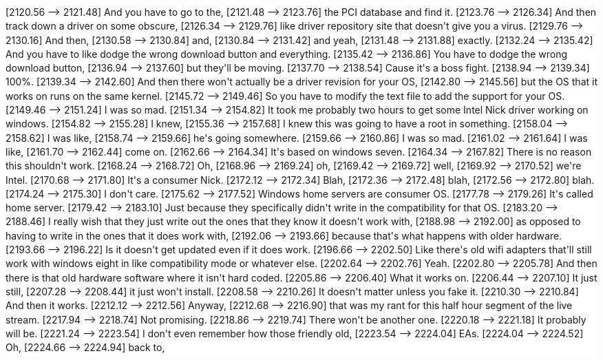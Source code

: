 [2120.56 --> 2121.48]  And you have to go to the,
[2121.48 --> 2123.76]  the PCI database and find it.
[2123.76 --> 2126.34]  And then track down a driver on some obscure,
[2126.34 --> 2129.76]  like driver repository site that doesn't give you a virus.
[2129.76 --> 2130.16]  And then,
[2130.58 --> 2130.84]  and,
[2130.84 --> 2131.42]  and yeah,
[2131.48 --> 2131.88]  exactly.
[2132.24 --> 2135.42]  And you have to like dodge the wrong download button and everything.
[2135.42 --> 2136.86]  You have to dodge the wrong download button,
[2136.94 --> 2137.60]  but they'll be moving.
[2137.70 --> 2138.54]  Cause it's a boss fight.
[2138.94 --> 2139.34]  100%.
[2139.34 --> 2142.60]  And then there won't actually be a driver revision for your OS,
[2142.80 --> 2145.56]  but the OS that it works on runs on the same kernel.
[2145.72 --> 2149.46]  So you have to modify the text file to add the support for your OS.
[2149.46 --> 2151.24]  I was so mad.
[2151.34 --> 2154.82]  It took me probably two hours to get some Intel Nick driver working on windows.
[2154.82 --> 2155.28]  I knew,
[2155.36 --> 2157.68]  I knew this was going to have a root in something.
[2158.04 --> 2158.62]  I was like,
[2158.74 --> 2159.66]  he's going somewhere.
[2159.66 --> 2160.86]  I was so mad.
[2161.02 --> 2161.64]  I was like,
[2161.70 --> 2162.44]  come on.
[2162.66 --> 2164.34]  It's based on windows seven.
[2164.34 --> 2167.82]  There is no reason this shouldn't work.
[2168.24 --> 2168.72]  Oh,
[2168.96 --> 2169.24]  oh,
[2169.42 --> 2169.72]  well,
[2169.92 --> 2170.52]  we're Intel.
[2170.68 --> 2171.80]  It's a consumer Nick.
[2172.12 --> 2172.34]  Blah,
[2172.36 --> 2172.48]  blah,
[2172.56 --> 2172.80]  blah.
[2174.24 --> 2175.30]  I don't care.
[2175.62 --> 2177.52]  Windows home servers are consumer OS.
[2177.78 --> 2179.26]  It's called home server.
[2179.42 --> 2183.10]  Just because they specifically didn't write in the compatibility for that OS.
[2183.20 --> 2188.46]  I really wish that they just write out the ones that they know it doesn't work with,
[2188.98 --> 2192.00]  as opposed to having to write in the ones that it does work with,
[2192.06 --> 2193.66]  because that's what happens with older hardware.
[2193.66 --> 2196.22]  Is it doesn't get updated even if it does work.
[2196.66 --> 2202.50]  Like there's old wifi adapters that'll still work with windows eight in like compatibility mode or whatever else.
[2202.64 --> 2202.76]  Yeah.
[2202.80 --> 2205.78]  And then there is that old hardware software where it isn't hard coded.
[2205.86 --> 2206.40]  What it works on.
[2206.44 --> 2207.10]  It just still,
[2207.28 --> 2208.44]  it just won't install.
[2208.58 --> 2210.26]  It doesn't matter unless you fake it.
[2210.30 --> 2210.84]  And then it works.
[2212.12 --> 2212.56]  Anyway,
[2212.68 --> 2216.90]  that was my rant for this half hour segment of the live stream.
[2217.94 --> 2218.74]  Not promising.
[2218.86 --> 2219.74]  There won't be another one.
[2220.18 --> 2221.18]  It probably will be.
[2221.24 --> 2223.54]  I don't even remember how those friendly old,
[2223.54 --> 2224.04]  EAs.
[2224.04 --> 2224.52]  Oh,
[2224.66 --> 2224.94]  back to,